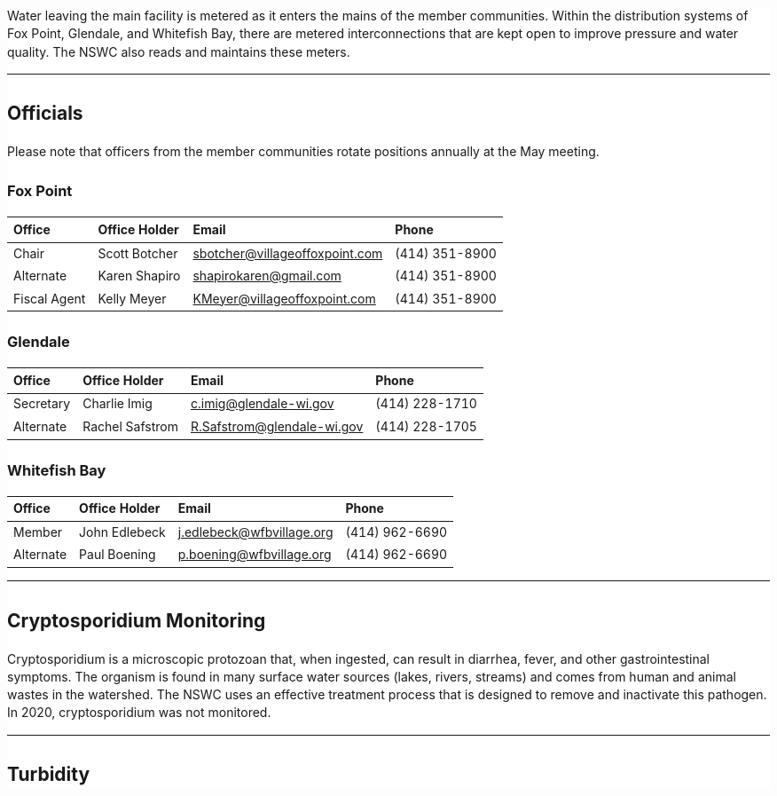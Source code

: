 Water leaving the main facility is metered as it enters the mains of the member communities. Within the distribution systems of Fox Point, Glendale, and Whitefish Bay, there are metered interconnections that are kept open to improve pressure and water quality. The NSWC also reads and maintains these meters.

* * *

## Officials

Please note that officers from the member communities rotate positions annually at the May meeting.

### Fox Point

| Office       | Office Holder | Email                                                                   | Phone          |
|:-------------|:--------------|:------------------------------------------------------------------------|:---------------|
| Chair        | Scott Botcher | [sbotcher@villageoffoxpoint.com](mailto:sbotcher@villageoffoxpoint.com) | (414) 351-8900 |
| Alternate    | Karen Shapiro | [shapirokaren@gmail.com](mailto:shapirokaren@gmail.com)                 | (414) 351-8900 |
| Fiscal Agent | Kelly Meyer   | [KMeyer@villageoffoxpoint.com](mailto:KMeyer@villageoffoxpoint.com)     | (414) 351-8900 |


### Glendale

| Office    | Office Holder   | Email                                                           | Phone          |
|:----------|:----------------|:----------------------------------------------------------------|:---------------|
| Secretary | Charlie Imig    | [c.imig@glendale-wi.gov](mailto:c.imig@glendale-wi.gov)         | (414) 228-1710 |
| Alternate | Rachel Safstrom | [R.Safstrom@glendale-wi.gov](mailto:R.Safstrom@glendale-wi.gov) | (414) 228-1705 |




### Whitefish Bay

| Office    | Office Holder | Email                                                         | Phone          |
|:----------|:--------------|:--------------------------------------------------------------|:---------------|
| Member    | John Edlebeck | [j.edlebeck@wfbvillage.org](mailto:j.edlebeck@wfbvillage.org) | (414) 962-6690 |
| Alternate | Paul Boening  | [p.boening@wfbvillage.org](mailto:p.boening@wfbvillage.org)   | (414) 962-6690 |


* * *

## Cryptosporidium Monitoring

Cryptosporidium is a microscopic protozoan that, when ingested, can result in diarrhea, fever, and other gastrointestinal symptoms. The organism is found in many surface water sources (lakes, rivers, streams) and comes from human and animal wastes in the watershed. The NSWC uses an effective treatment process that is designed to remove and inactivate this pathogen. In 2020, cryptosporidium was not monitored.

* * *

## Turbidity
